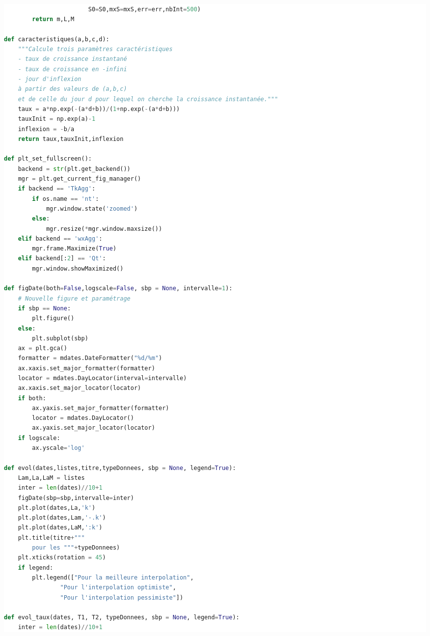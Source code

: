 ```python
                        S0=S0,mxS=mxS,err=err,nbInt=500)
        return m,L,M

def caracteristiques(a,b,c,d):
    """Calcule trois paramètres caractéristiques 
    - taux de croissance instantané
    - taux de croissance en -infini
    - jour d'inflexion
    à partir des valeurs de (a,b,c)
    et de celle du jour d pour lequel on cherche la croissance instantanée."""
    taux = a*np.exp(-(a*d+b))/(1+np.exp(-(a*d+b)))
    tauxInit = np.exp(a)-1
    inflexion = -b/a
    return taux,tauxInit,inflexion

def plt_set_fullscreen():
    backend = str(plt.get_backend())
    mgr = plt.get_current_fig_manager()
    if backend == 'TkAgg':
        if os.name == 'nt':
            mgr.window.state('zoomed')
        else:
            mgr.resize(*mgr.window.maxsize())
    elif backend == 'wxAgg':
        mgr.frame.Maximize(True)
    elif backend[:2] == 'Qt':
        mgr.window.showMaximized()

def figDate(both=False,logscale=False, sbp = None, intervalle=1):
    # Nouvelle figure et paramétrage
    if sbp == None:
        plt.figure()
    else:
        plt.subplot(sbp)
    ax = plt.gca()
    formatter = mdates.DateFormatter("%d/%m")
    ax.xaxis.set_major_formatter(formatter)
    locator = mdates.DayLocator(interval=intervalle)
    ax.xaxis.set_major_locator(locator)
    if both:
        ax.yaxis.set_major_formatter(formatter)
        locator = mdates.DayLocator()
        ax.yaxis.set_major_locator(locator)
    if logscale:
        ax.yscale='log'

def evol(dates,listes,titre,typeDonnees, sbp = None, legend=True):
    Lam,La,LaM = listes
    inter = len(dates)//10+1
    figDate(sbp=sbp,intervalle=inter)
    plt.plot(dates,La,'k')
    plt.plot(dates,Lam,'-.k')
    plt.plot(dates,LaM,':k')
    plt.title(titre+"""
        pour les """+typeDonnees)
    plt.xticks(rotation = 45)
    if legend:
        plt.legend(["Pour la meilleure interpolation",
                "Pour l'interpolation optimiste",
                "Pour l'interpolation pessimiste"])

def evol_taux(dates, T1, T2, typeDonnees, sbp = None, legend=True):
    inter = len(dates)//10+1
```